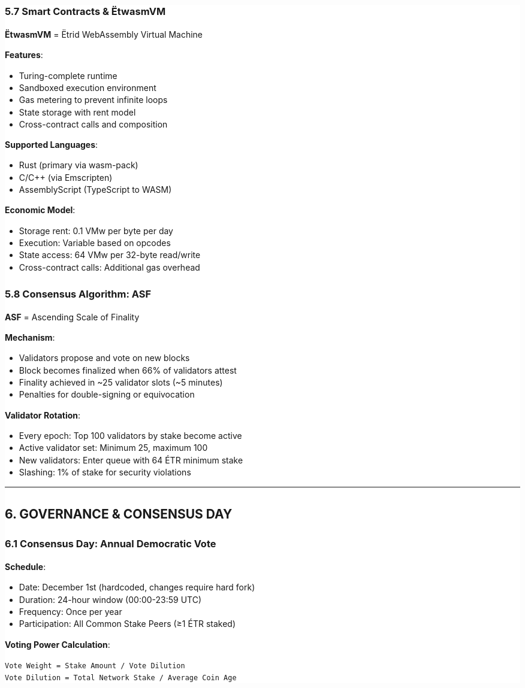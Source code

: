 ### 5.7 Smart Contracts & ËtwasmVM

**ËtwasmVM** = Ëtrid WebAssembly Virtual Machine

**Features**:
- Turing-complete runtime
- Sandboxed execution environment
- Gas metering to prevent infinite loops
- State storage with rent model
- Cross-contract calls and composition

**Supported Languages**:
- Rust (primary via wasm-pack)
- C/C++ (via Emscripten)
- AssemblyScript (TypeScript to WASM)

**Economic Model**:
- Storage rent: 0.1 VMw per byte per day
- Execution: Variable based on opcodes
- State access: 64 VMw per 32-byte read/write
- Cross-contract calls: Additional gas overhead

### 5.8 Consensus Algorithm: ASF

**ASF** = Ascending Scale of Finality

**Mechanism**:
- Validators propose and vote on new blocks
- Block becomes finalized when 66% of validators attest
- Finality achieved in ~25 validator slots (~5 minutes)
- Penalties for double-signing or equivocation

**Validator Rotation**:
- Every epoch: Top 100 validators by stake become active
- Active validator set: Minimum 25, maximum 100
- New validators: Enter queue with 64 ÉTR minimum stake
- Slashing: 1% of stake for security violations

---

## 6. GOVERNANCE & CONSENSUS DAY

### 6.1 Consensus Day: Annual Democratic Vote

**Schedule**:
- Date: December 1st (hardcoded, changes require hard fork)
- Duration: 24-hour window (00:00-23:59 UTC)
- Frequency: Once per year
- Participation: All Common Stake Peers (≥1 ÉTR staked)

**Voting Power Calculation**:

```
Vote Weight = Stake Amount / Vote Dilution
Vote Dilution = Total Network Stake / Average Coin Age
```

